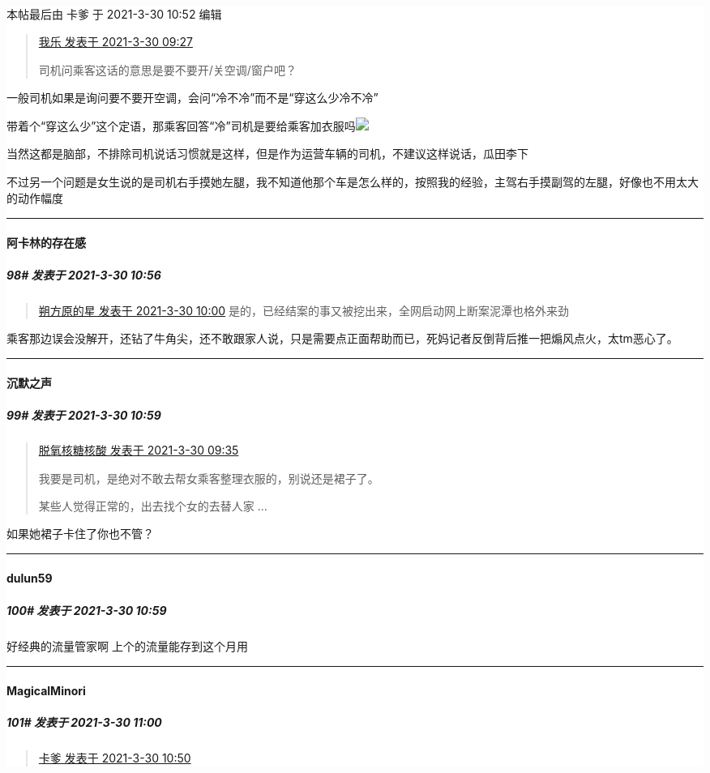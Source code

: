  本帖最后由 卡爹 于 2021-3-30 10:52 编辑 
<blockquote><a href="httphttps://bbs.saraba1st.com/2b/forum.php?mod=redirect&amp;goto=findpost&amp;pid=50775362&amp;ptid=1995728" target="_blank">我乐 发表于 2021-3-30 09:27</a>

司机问乘客这话的意思是要不要开/关空调/窗户吧？</blockquote>
一般司机如果是询问要不要开空调，会问“冷不冷”而不是“穿这么少冷不冷”

带着个“穿这么少”这个定语，那乘客回答“冷”司机是要给乘客加衣服吗<img src="https://static.saraba1st.com/image/smiley/face2017/067.png" referrerpolicy="no-referrer">


当然这都是脑部，不排除司机说话习惯就是这样，但是作为运营车辆的司机，不建议这样说话，瓜田李下

不过另一个问题是女生说的是司机右手摸她左腿，我不知道他那个车是怎么样的，按照我的经验，主驾右手摸副驾的左腿，好像也不用太大的动作幅度


*****

####  阿卡林的存在感  
##### 98#       发表于 2021-3-30 10:56


<blockquote><a href="httphttps://bbs.saraba1st.com/2b/forum.php?mod=redirect&amp;goto=findpost&amp;pid=50775685&amp;ptid=1995728" target="_blank">朔方原的星 发表于 2021-3-30 10:00</a>
是的，已经结案的事又被挖出来，全网启动网上断案泥潭也格外来劲</blockquote>
乘客那边误会没解开，还钻了牛角尖，还不敢跟家人说，只是需要点正面帮助而已，死妈记者反倒背后推一把煽风点火，太tm恶心了。


*****

####  沉默之声  
##### 99#       发表于 2021-3-30 10:59


<blockquote><a href="httphttps://bbs.saraba1st.com/2b/forum.php?mod=redirect&amp;goto=findpost&amp;pid=50775453&amp;ptid=1995728" target="_blank">脱氧核糖核酸 发表于 2021-3-30 09:35</a>

我要是司机，是绝对不敢去帮女乘客整理衣服的，别说还是裙子了。

某些人觉得正常的，出去找个女的去替人家 ...</blockquote>
如果她裙子卡住了你也不管？


*****

####  dulun59  
##### 100#       发表于 2021-3-30 10:59


好经典的流量管家啊 上个的流量能存到这个月用


*****

####  MagicalMinori  
##### 101#       发表于 2021-3-30 11:00


<blockquote><a href="httphttps://bbs.saraba1st.com/2b/forum.php?mod=redirect&amp;goto=findpost&amp;pid=50776187&amp;ptid=1995728" target="_blank">卡爹 发表于 2021-3-30 10:50</a>
